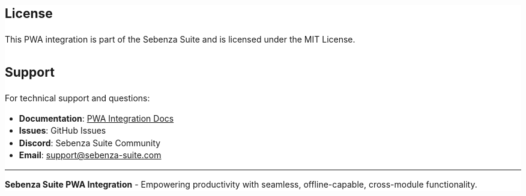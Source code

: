 ## License

This PWA integration is part of the Sebenza Suite and is licensed under the MIT License.

## Support

For technical support and questions:
- **Documentation**: [PWA Integration Docs](./PWA-INTEGRATION.md)
- **Issues**: GitHub Issues
- **Discord**: Sebenza Suite Community
- **Email**: support@sebenza-suite.com

---

**Sebenza Suite PWA Integration** - Empowering productivity with seamless, offline-capable, cross-module functionality.



